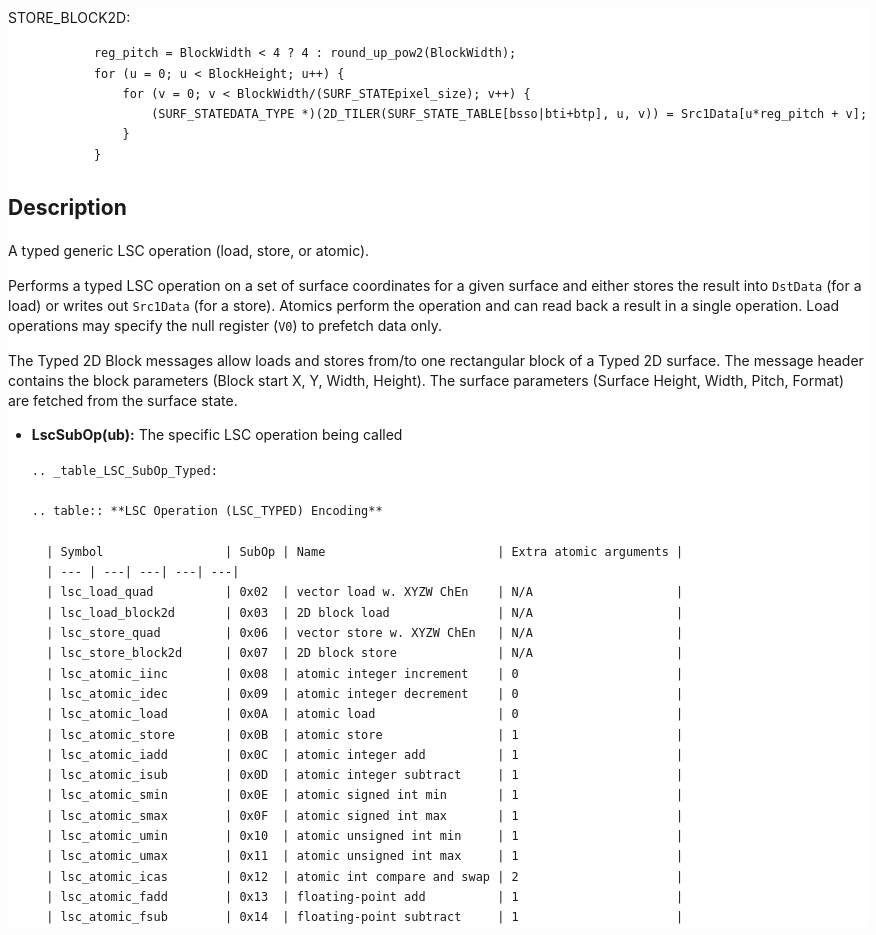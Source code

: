 STORE_BLOCK2D:
```
            reg_pitch = BlockWidth < 4 ? 4 : round_up_pow2(BlockWidth);
            for (u = 0; u < BlockHeight; u++) {
                for (v = 0; v < BlockWidth/(SURF_STATEpixel_size); v++) {
                    (SURF_STATEDATA_TYPE *)(2D_TILER(SURF_STATE_TABLE[bsso|bti+btp], u, v)) = Src1Data[u*reg_pitch + v];
                }
            }
```

## Description





A typed generic LSC operation (load, store, or atomic).

Performs a typed LSC operation on a set of surface coordinates for a given surface
and either stores the result into `DstData` (for a load) or writes out
`Src1Data` (for a store).  Atomics perform the operation and can read back a
result in a single operation.  Load operations may specify the null
register (`V0`) to prefetch data only.

The Typed 2D Block messages allow loads and stores from/to one rectangular block of
a Typed 2D surface. The message header contains the block parameters
(Block start X, Y, Width, Height). The surface parameters
(Surface Height, Width, Pitch, Format) are fetched from the surface state.


- **LscSubOp(ub):** The specific LSC operation being called

      .. _table_LSC_SubOp_Typed:

      .. table:: **LSC Operation (LSC_TYPED) Encoding**

        | Symbol                 | SubOp | Name                        | Extra atomic arguments |
        | --- | ---| ---| ---| ---|
        | lsc_load_quad          | 0x02  | vector load w. XYZW ChEn    | N/A                    |
        | lsc_load_block2d       | 0x03  | 2D block load               | N/A                    |
        | lsc_store_quad         | 0x06  | vector store w. XYZW ChEn   | N/A                    |
        | lsc_store_block2d      | 0x07  | 2D block store              | N/A                    |
        | lsc_atomic_iinc        | 0x08  | atomic integer increment    | 0                      |
        | lsc_atomic_idec        | 0x09  | atomic integer decrement    | 0                      |
        | lsc_atomic_load        | 0x0A  | atomic load                 | 0                      |
        | lsc_atomic_store       | 0x0B  | atomic store                | 1                      |
        | lsc_atomic_iadd        | 0x0C  | atomic integer add          | 1                      |
        | lsc_atomic_isub        | 0x0D  | atomic integer subtract     | 1                      |
        | lsc_atomic_smin        | 0x0E  | atomic signed int min       | 1                      |
        | lsc_atomic_smax        | 0x0F  | atomic signed int max       | 1                      |
        | lsc_atomic_umin        | 0x10  | atomic unsigned int min     | 1                      |
        | lsc_atomic_umax        | 0x11  | atomic unsigned int max     | 1                      |
        | lsc_atomic_icas        | 0x12  | atomic int compare and swap | 2                      |
        | lsc_atomic_fadd        | 0x13  | floating-point add          | 1                      |
        | lsc_atomic_fsub        | 0x14  | floating-point subtract     | 1                      |